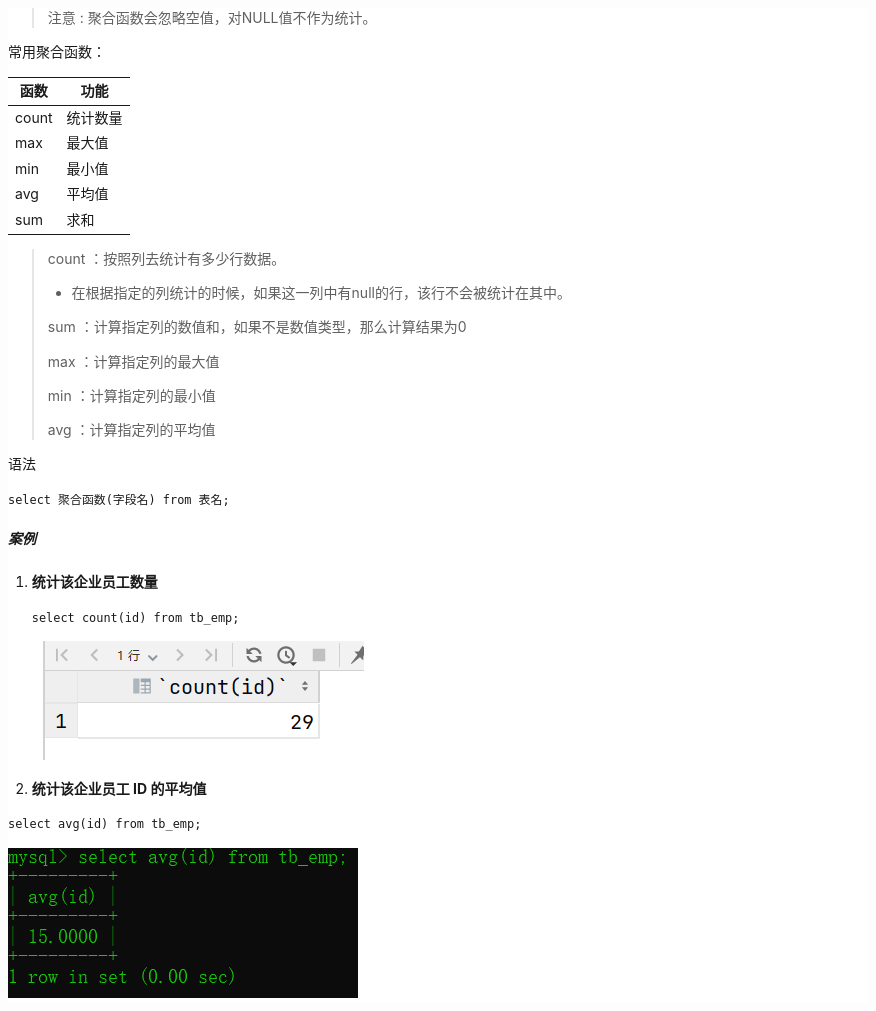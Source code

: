 > 注意 : 聚合函数会忽略空值，对NULL值不作为统计。

常用聚合函数：

| **函数** | **功能** |
| -------- | -------- |
| count    | 统计数量 |
| max      | 最大值   |
| min      | 最小值   |
| avg      | 平均值   |
| sum      | 求和     |

> count ：按照列去统计有多少行数据。
>
> - 在根据指定的列统计的时候，如果这一列中有null的行，该行不会被统计在其中。
>
> sum ：计算指定列的数值和，如果不是数值类型，那么计算结果为0
>
> max ：计算指定列的最大值
>
> min ：计算指定列的最小值
>
> avg ：计算指定列的平均值

语法

```mysql
select 聚合函数(字段名) from 表名;
```

##### 案例

1. **统计该企业员工数量**

   ```
   select count(id) from tb_emp;
   ```

   ![image-20230206170843214](./MySQL%E5%AD%A6%E4%B9%A0%E7%AC%94%E8%AE%B0_01/image-20230206170843214.png)

2. **统计该企业员工 ID 的平均值**

```
select avg(id) from tb_emp;
```

![image-20230206171343676](./MySQL%E5%AD%A6%E4%B9%A0%E7%AC%94%E8%AE%B0_01/image-20230206171343676.png)
